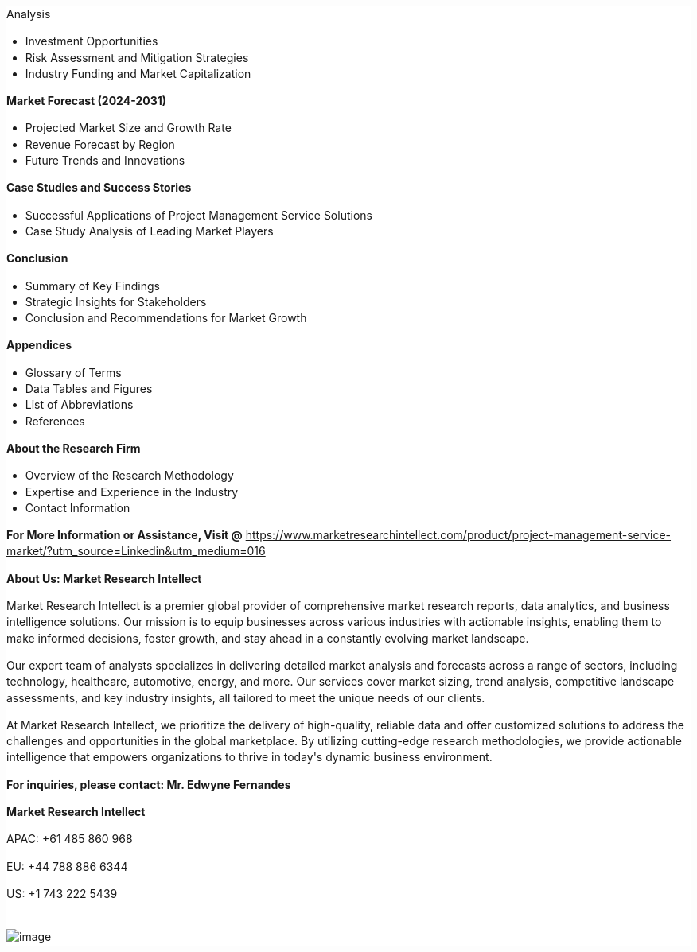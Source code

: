 Analysis</strong></p><ul><li>Investment Opportunities</li><li>Risk Assessment and Mitigation Strategies</li><li>Industry Funding and Market Capitalization</li></ul><p><strong>Market Forecast (2024-2031)</strong></p><ul><li>Projected Market Size and Growth Rate</li><li>Revenue Forecast by Region</li><li>Future Trends and Innovations</li></ul><p><strong>Case Studies and Success Stories</strong></p><ul><li>Successful Applications of Project Management Service Solutions</li><li>Case Study Analysis of Leading Market Players</li></ul><p><strong>Conclusion</strong></p><ul><li>Summary of Key Findings</li><li>Strategic Insights for Stakeholders</li><li>Conclusion and Recommendations for Market Growth</li></ul><p><strong>Appendices</strong></p><ul><li>Glossary of Terms</li><li>Data Tables and Figures</li><li>List of Abbreviations</li><li>References</li></ul><p><strong>About the Research Firm</strong></p><ul><li>Overview of the Research Methodology</li><li>Expertise and Experience in the Industry</li><li>Contact Information</li></ul></div><div class="article-main__content" data-test-id="publishing-text-block"><p><span class="font-[700]"><strong>For More Information or Assistance, Visit @</strong>&nbsp;<a href="https://www.marketresearchintellect.com/product/project-management-service-market/?utm_source=Linkedin&utm_medium=016">https://www.marketresearchintellect.com/product/project-management-service-market/?utm_source=Linkedin&utm_medium=016</a></span></p><p><strong>About Us: Market Research Intellect</strong></p><p>Market Research Intellect is a premier global provider of comprehensive market research reports, data analytics, and business intelligence solutions. Our mission is to equip businesses across various industries with actionable insights, enabling them to make informed decisions, foster growth, and stay ahead in a constantly evolving market landscape.</p><p>Our expert team of analysts specializes in delivering detailed market analysis and forecasts across a range of sectors, including technology, healthcare, automotive, energy, and more. Our services cover market sizing, trend analysis, competitive landscape assessments, and key industry insights, all tailored to meet the unique needs of our clients.</p><p>At Market Research Intellect, we prioritize the delivery of high-quality, reliable data and offer customized solutions to address the challenges and opportunities in the global marketplace. By utilizing cutting-edge research methodologies, we provide actionable intelligence that empowers organizations to thrive in today's dynamic business environment.</p><p><strong>For inquiries, please contact: Mr. Edwyne Fernandes</strong></p><p><strong>Market Research Intellect</strong></p><p>APAC: +61 485 860 968</p><p>EU: +44 788 886 6344</p><p>US: +1 743 222 5439</p></div><div class="article-main__content" data-test-id="publishing-text-block">&nbsp;</div>
![image](https://github.com/user-attachments/assets/0250b314-8b15-4444-affa-e04b33f1dffd)
